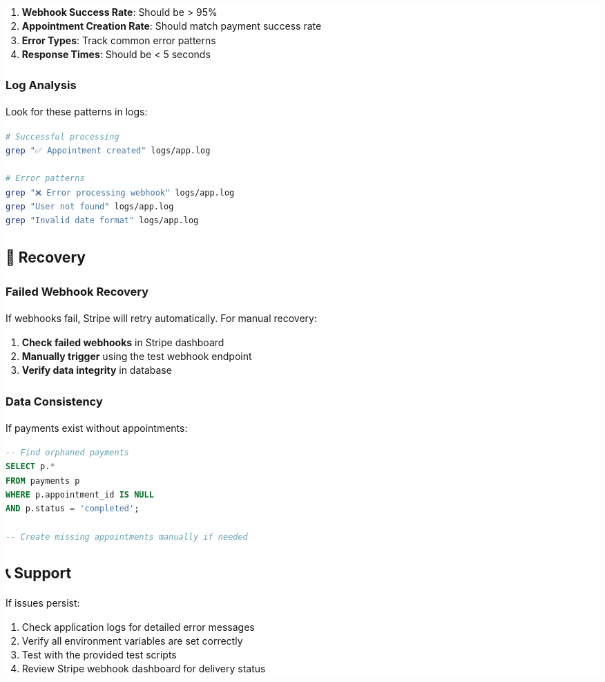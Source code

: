 1. **Webhook Success Rate**: Should be > 95%
2. **Appointment Creation Rate**: Should match payment success rate
3. **Error Types**: Track common error patterns
4. **Response Times**: Should be < 5 seconds

### Log Analysis

Look for these patterns in logs:

```bash
# Successful processing
grep "✅ Appointment created" logs/app.log

# Error patterns  
grep "❌ Error processing webhook" logs/app.log
grep "User not found" logs/app.log
grep "Invalid date format" logs/app.log
```

## 🔄 Recovery

### Failed Webhook Recovery

If webhooks fail, Stripe will retry automatically. For manual recovery:

1. **Check failed webhooks** in Stripe dashboard
2. **Manually trigger** using the test webhook endpoint
3. **Verify data integrity** in database

### Data Consistency

If payments exist without appointments:

```sql
-- Find orphaned payments
SELECT p.* 
FROM payments p 
WHERE p.appointment_id IS NULL 
AND p.status = 'completed';

-- Create missing appointments manually if needed
```

## 📞 Support

If issues persist:

1. Check application logs for detailed error messages
2. Verify all environment variables are set correctly
3. Test with the provided test scripts
4. Review Stripe webhook dashboard for delivery status 